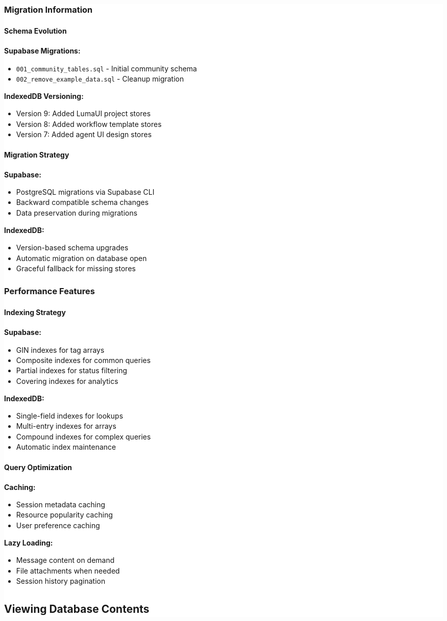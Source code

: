 ### Migration Information

#### Schema Evolution

**Supabase Migrations:**
- `001_community_tables.sql` - Initial community schema
- `002_remove_example_data.sql` - Cleanup migration

**IndexedDB Versioning:**
- Version 9: Added LumaUI project stores
- Version 8: Added workflow template stores
- Version 7: Added agent UI design stores

#### Migration Strategy

**Supabase:**
- PostgreSQL migrations via Supabase CLI
- Backward compatible schema changes
- Data preservation during migrations

**IndexedDB:**
- Version-based schema upgrades
- Automatic migration on database open
- Graceful fallback for missing stores

### Performance Features

#### Indexing Strategy

**Supabase:**
- GIN indexes for tag arrays
- Composite indexes for common queries
- Partial indexes for status filtering
- Covering indexes for analytics

**IndexedDB:**
- Single-field indexes for lookups
- Multi-entry indexes for arrays
- Compound indexes for complex queries
- Automatic index maintenance

#### Query Optimization

**Caching:**
- Session metadata caching
- Resource popularity caching
- User preference caching

**Lazy Loading:**
- Message content on demand
- File attachments when needed
- Session history pagination

## Viewing Database Contents
